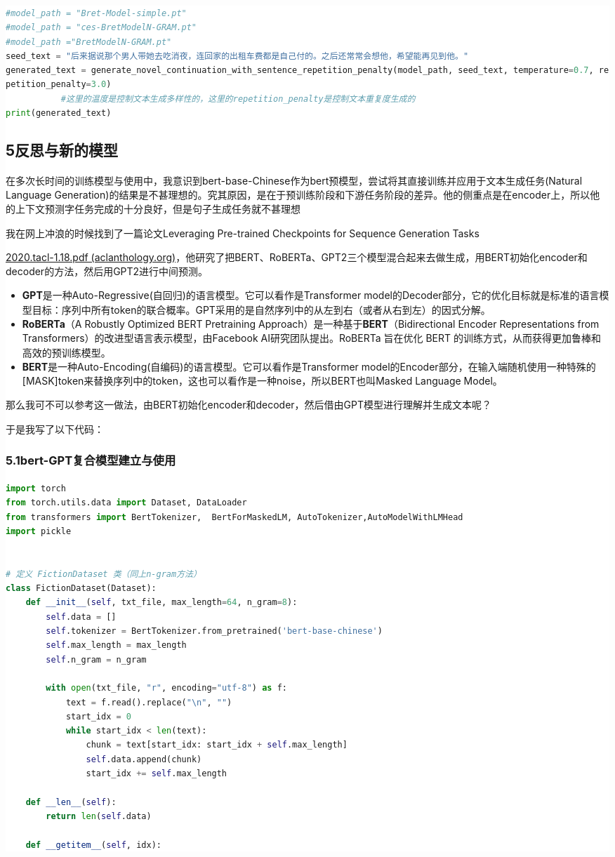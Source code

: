 ```py
#model_path = "Bret-Model-simple.pt"
#model_path = "ces-BretModelN-GRAM.pt"
#model_path ="BretModelN-GRAM.pt"
seed_text = "后来据说那个男人带她去吃消夜，连回家的出租车费都是自己付的。之后还常常会想他，希望能再见到他。"
generated_text = generate_novel_continuation_with_sentence_repetition_penalty(model_path, seed_text, temperature=0.7, repetition_penalty=3.0)
           #这里的温度是控制文本生成多样性的，这里的repetition_penalty是控制文本重复度生成的
print(generated_text)

```



## 5反思与新的模型

在多次长时间的训练模型与使用中，我意识到bert-base-Chinese作为bert预模型，尝试将其直接训练并应用于文本生成任务(Natural Language Generation)的结果是不甚理想的。究其原因，是在于预训练阶段和下游任务阶段的差异。他的侧重点是在encoder上，所以他的上下文预测字任务完成的十分良好，但是句子生成任务就不甚理想



我在网上冲浪的时候找到了一篇论文Leveraging Pre-trained Checkpoints for Sequence Generation Tasks

[2020.tacl-1.18.pdf (aclanthology.org)](https://aclanthology.org/2020.tacl-1.18.pdf)，他研究了把BERT、RoBERTa、GPT2三个模型混合起来去做生成，用BERT初始化encoder和decoder的方法，然后用GPT2进行中间预测。

- **GPT**是一种Auto-Regressive(自回归)的语言模型。它可以看作是Transformer model的Decoder部分，它的优化目标就是标准的语言模型目标：序列中所有token的联合概率。GPT采用的是自然序列中的从左到右（或者从右到左）的因式分解。
- **RoBERTa**（A Robustly Optimized BERT Pretraining Approach）是一种基于**BERT**（Bidirectional Encoder Representations from Transformers）的改进型语言表示模型，由Facebook AI研究团队提出。RoBERTa 旨在优化 BERT 的训练方式，从而获得更加鲁棒和高效的预训练模型。
- **BERT**是一种Auto-Encoding(自编码)的语言模型。它可以看作是Transformer model的Encoder部分，在输入端随机使用一种特殊的[MASK]token来替换序列中的token，这也可以看作是一种noise，所以BERT也叫Masked Language Model。

那么我可不可以参考这一做法，由BERT初始化encoder和decoder，然后借由GPT模型进行理解并生成文本呢？

于是我写了以下代码：

### 5.1bert-GPT复合模型建立与使用



```py
import torch
from torch.utils.data import Dataset, DataLoader
from transformers import BertTokenizer,  BertForMaskedLM, AutoTokenizer,AutoModelWithLMHead
import pickle


# 定义 FictionDataset 类（同上n-gram方法）
class FictionDataset(Dataset):
    def __init__(self, txt_file, max_length=64, n_gram=8):
        self.data = []
        self.tokenizer = BertTokenizer.from_pretrained('bert-base-chinese')
        self.max_length = max_length
        self.n_gram = n_gram

        with open(txt_file, "r", encoding="utf-8") as f:
            text = f.read().replace("\n", "")
            start_idx = 0
            while start_idx < len(text):
                chunk = text[start_idx: start_idx + self.max_length]
                self.data.append(chunk)
                start_idx += self.max_length

    def __len__(self):
        return len(self.data)

    def __getitem__(self, idx):
```